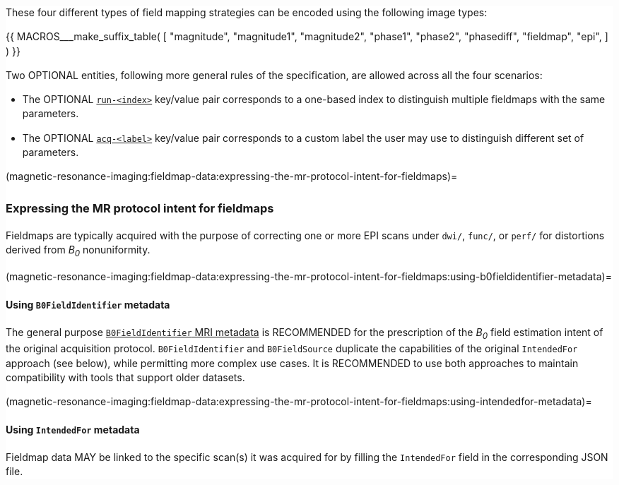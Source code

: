 These four different types of field mapping strategies can be encoded
using the following image types:

{{ MACROS___make_suffix_table(
      [
         "magnitude",
         "magnitude1",
         "magnitude2",
         "phase1",
         "phase2",
         "phasediff",
         "fieldmap",
         "epi",
      ]
   )
}}

Two OPTIONAL entities, following more general rules of the specification,
are allowed across all the four scenarios:

-   The OPTIONAL [`run-<index>`](../99-appendices/09-entities.md#run) key/value pair corresponds to a one-based index
    to distinguish multiple fieldmaps with the same parameters.

-   The OPTIONAL [`acq-<label>`](../99-appendices/09-entities.md#acq) key/value pair corresponds to a custom label
    the user may use to distinguish different set of parameters.

(magnetic-resonance-imaging:fieldmap-data:expressing-the-mr-protocol-intent-for-fieldmaps)=
### Expressing the MR protocol intent for fieldmaps

Fieldmaps are typically acquired with the purpose of correcting one or more EPI
scans under `dwi/`, `func/`, or `perf/` for distortions derived from *B<sub>0</sub>*
nonuniformity.

(magnetic-resonance-imaging:fieldmap-data:expressing-the-mr-protocol-intent-for-fieldmaps:using-b0fieldidentifier-metadata)=
#### Using `B0FieldIdentifier` metadata

The general purpose [`B0FieldIdentifier` MRI metadata](#echo-planar-imaging-and-b0-mapping)
is RECOMMENDED for the prescription of the *B<sub>0</sub>* field estimation intent of the
original acquisition protocol.
`B0FieldIdentifier` and `B0FieldSource` duplicate the capabilities of
the original `IntendedFor` approach (see below), while permitting more
complex use cases.
It is RECOMMENDED to use both approaches to maintain compatibility with
tools that support older datasets.

(magnetic-resonance-imaging:fieldmap-data:expressing-the-mr-protocol-intent-for-fieldmaps:using-intendedfor-metadata)=
#### Using `IntendedFor` metadata

Fieldmap data MAY be linked to the specific scan(s) it was acquired for by
filling the `IntendedFor` field in the corresponding JSON file.
